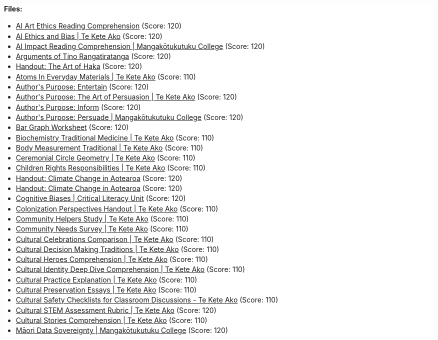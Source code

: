 **Files:**
- [AI Art Ethics Reading Comprehension](backups/css-standardize-202508111252200/public/handouts/ai-art-ethics-comprehension-handout.html) (Score: 120)
- [AI Ethics and Bias | Te Kete Ako](backups/css-standardize-202508111252200/public/handouts/ai-ethics-and-bias.html) (Score: 120)
- [AI Impact Reading Comprehension | Mangakōtukutuku College](backups/css-standardize-202508111252200/public/handouts/ai-impact-comprehension-handout.html) (Score: 120)
- [Arguments of Tino Rangatiratanga](backups/css-standardize-202508111252200/public/handouts/arguments-of-tino-rangatiratanga-handout.html) (Score: 120)
- [Handout: The Art of Haka](backups/css-standardize-202508111252200/public/handouts/art-of-haka-handout.html) (Score: 120)
- [Atoms In Everyday Materials | Te Kete Ako](backups/css-standardize-202508111252200/public/handouts/atoms-in-everyday-materials.html) (Score: 110)
- [Author's Purpose: Entertain](backups/css-standardize-202508111252200/public/handouts/authors-purpose-entertain-handout.html) (Score: 120)
- [Author's Purpose: The Art of Persuasion | Te Kete Ako](backups/css-standardize-202508111252200/public/handouts/authors-purpose-handout.html) (Score: 120)
- [Author's Purpose: Inform](backups/css-standardize-202508111252200/public/handouts/authors-purpose-inform-handout.html) (Score: 120)
- [Author's Purpose: Persuade | Mangakōtukutuku College](backups/css-standardize-202508111252200/public/handouts/authors-purpose-persuade-handout.html) (Score: 120)
- [Bar Graph Worksheet](backups/css-standardize-202508111252200/public/handouts/bar-graph-handout.html) (Score: 120)
- [Biochemistry Traditional Medicine | Te Kete Ako](backups/css-standardize-202508111252200/public/handouts/biochemistry-traditional-medicine.html) (Score: 110)
- [Body Measurement Traditional | Te Kete Ako](backups/css-standardize-202508111252200/public/handouts/body-measurement-traditional.html) (Score: 110)
- [Ceremonial Circle Geometry | Te Kete Ako](backups/css-standardize-202508111252200/public/handouts/ceremonial-circle-geometry.html) (Score: 110)
- [Children Rights Responsibilities | Te Kete Ako](backups/css-standardize-202508111252200/public/handouts/children-rights-responsibilities.html) (Score: 110)
- [Handout: Climate Change in Aotearoa](backups/css-standardize-202508111252200/public/handouts/climate-change-aotearoa-handout.html) (Score: 120)
- [Handout: Climate Change in Aotearoa](backups/css-standardize-202508111252200/public/handouts/climate-emergency-aotearoa-handout.html) (Score: 120)
- [Cognitive Biases | Critical Literacy Unit](backups/css-standardize-202508111252200/public/handouts/cognitive-biases-comprehension-handout.html) (Score: 120)
- [Colonization Perspectives Handout | Te Kete Ako](backups/css-standardize-202508111252200/public/handouts/colonization-perspectives-handout.html) (Score: 110)
- [Community Helpers Study | Te Kete Ako](backups/css-standardize-202508111252200/public/handouts/community-helpers-study.html) (Score: 110)
- [Community Needs Survey | Te Kete Ako](backups/css-standardize-202508111252200/public/handouts/community-needs-survey.html) (Score: 110)
- [Cultural Celebrations Comparison | Te Kete Ako](backups/css-standardize-202508111252200/public/handouts/cultural-celebrations-comparison.html) (Score: 110)
- [Cultural Decision Making Traditions | Te Kete Ako](backups/css-standardize-202508111252200/public/handouts/cultural-decision-making-traditions.html) (Score: 110)
- [Cultural Heroes Comprehension | Te Kete Ako](backups/css-standardize-202508111252200/public/handouts/cultural-heroes-comprehension.html) (Score: 110)
- [Cultural Identity Deep Dive Comprehension | Te Kete Ako](backups/css-standardize-202508111252200/public/handouts/cultural-identity-deep-dive-comprehension.html) (Score: 110)
- [Cultural Practice Explanation | Te Kete Ako](backups/css-standardize-202508111252200/public/handouts/cultural-practice-explanation.html) (Score: 110)
- [Cultural Preservation Essays | Te Kete Ako](backups/css-standardize-202508111252200/public/handouts/cultural-preservation-essays.html) (Score: 110)
- [Cultural Safety Checklists for Classroom Discussions - Te Kete Ako](backups/css-standardize-202508111252200/public/handouts/cultural-safety-classroom-checklists-alpha.html) (Score: 110)
- [Cultural STEM Assessment Rubric | Te Kete Ako](backups/css-standardize-202508111252200/public/handouts/cultural-stem-assessment-rubric.html) (Score: 120)
- [Cultural Stories Comprehension | Te Kete Ako](backups/css-standardize-202508111252200/public/handouts/cultural-stories-comprehension.html) (Score: 110)
- [Māori Data Sovereignty | Mangakōtukutuku College](backups/css-standardize-202508111252200/public/handouts/data-sovereignty-maori.html) (Score: 120)